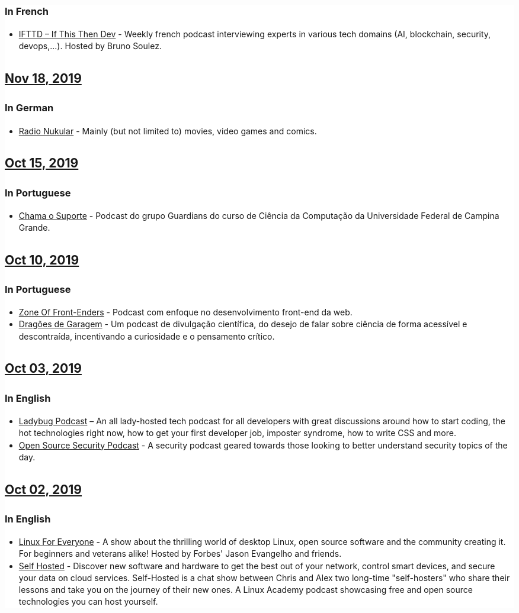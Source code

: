 ### In French

*   [IFTTD – If This Then Dev](https://ifttd.io/) - Weekly french podcast interviewing experts in various tech domains (AI, blockchain, security, devops,...). Hosted by Bruno Soulez.

## [Nov 18, 2019](/content/2019/11/18/README.md)

### In German

*   [Radio Nukular](https://www.radionukular.de/) - Mainly (but not limited to) movies, video games and comics.

## [Oct 15, 2019](/content/2019/10/15/README.md)

### In Portuguese

*   [Chama o Suporte](https://open.spotify.com/show/5NR3iBbF3aRUP2gEDRzjGo) - Podcast do grupo Guardians do curso de Ciência da Computação da Universidade Federal de Campina Grande.

## [Oct 10, 2019](/content/2019/10/10/README.md)

### In Portuguese

*   [Zone Of Front-Enders](https://zofe.com.br/) - Podcast com enfoque no desenvolvimento front-end da web.
*   [Dragões de Garagem](http://dragoesdegaragem.com/) - Um podcast de divulgação científica,  do desejo de falar sobre ciência de forma acessível e descontraída, incentivando a curiosidade e o pensamento crítico.

## [Oct 03, 2019](/content/2019/10/03/README.md)

### In English

*   [Ladybug Podcast](https://ladybug.dev/) – An all lady-hosted tech podcast for all developers with great discussions around how to start coding, the hot technologies right now, how to get your first developer job, imposter syndrome, how to write CSS and more.
*   [Open Source Security Podcast](https://www.opensourcesecuritypodcast.com/) - A security podcast geared towards those looking to better understand security topics of the day.

## [Oct 02, 2019](/content/2019/10/02/README.md)

### In English

*   [Linux For Everyone](https://linuxforeveryone.fireside.fm/) - A show about the thrilling world of desktop Linux, open source software and the community creating it. For beginners and veterans alike! Hosted by Forbes' Jason Evangelho and friends.
*   [Self Hosted](https://selfhosted.show/) - Discover new software and hardware to get the best out of your network, control smart devices, and secure your data on cloud services. Self-Hosted is a chat show between Chris and Alex two long-time "self-hosters" who share their lessons and take you on the journey of their new ones. A Linux Academy podcast showcasing free and open source technologies you can host yourself.
